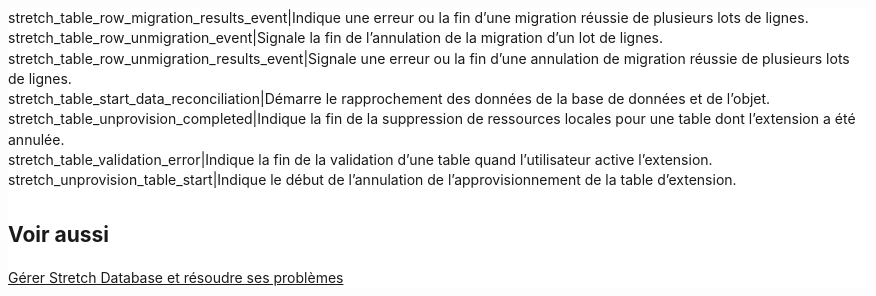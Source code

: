 stretch_table_row_migration_results_event|Indique une erreur ou la fin d’une migration réussie de plusieurs lots de lignes.  
stretch_table_row_unmigration_event|Signale la fin de l’annulation de la migration d’un lot de lignes.  
stretch_table_row_unmigration_results_event|Signale une erreur ou la fin d’une annulation de migration réussie de plusieurs lots de lignes.  
stretch_table_start_data_reconciliation|Démarre le rapprochement des données de la base de données et de l’objet.  
stretch_table_unprovision_completed|Indique la fin de la suppression de ressources locales pour une table dont l’extension a été annulée.  
stretch_table_validation_error|Indique la fin de la validation d’une table quand l’utilisateur active l’extension.  
stretch_unprovision_table_start|Indique le début de l’annulation de l’approvisionnement de la table d’extension.  
  
## <a name="see-also"></a>Voir aussi  
[Gérer Stretch Database et résoudre ses problèmes](../../sql-server/stretch-database/manage-and-troubleshoot-stretch-database.md)  

